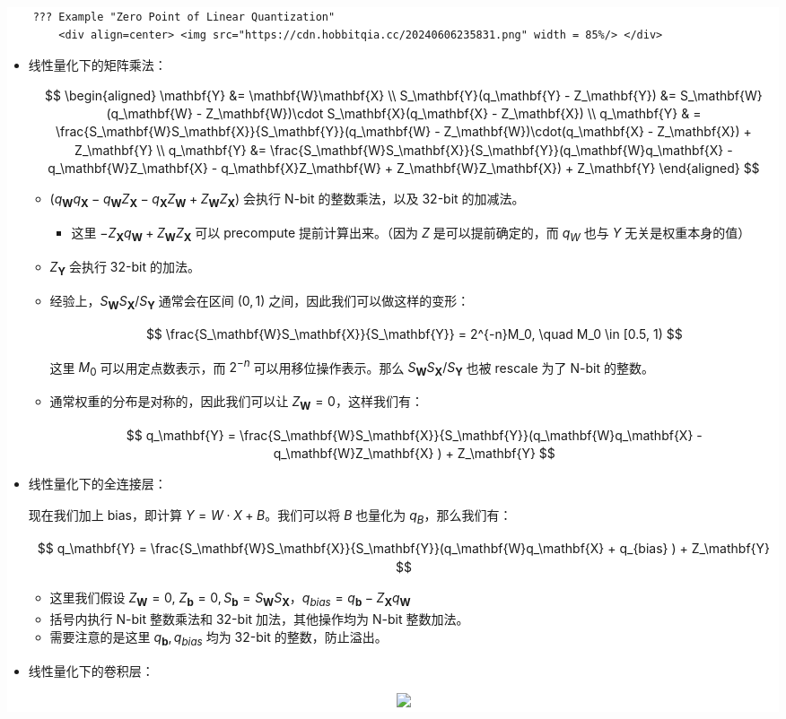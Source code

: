         ??? Example "Zero Point of Linear Quantization"
            <div align=center> <img src="https://cdn.hobbitqia.cc/20240606235831.png" width = 85%/> </div>

* 线性量化下的矩阵乘法：

    $$
    \begin{aligned}
    \mathbf{Y} &= \mathbf{W}\mathbf{X} \\
    S_\mathbf{Y}(q_\mathbf{Y} - Z_\mathbf{Y}) &= S_\mathbf{W}(q_\mathbf{W} - Z_\mathbf{W})\cdot S_\mathbf{X}(q_\mathbf{X} - Z_\mathbf{X}) \\
    q_\mathbf{Y} & = \frac{S_\mathbf{W}S_\mathbf{X}}{S_\mathbf{Y}}(q_\mathbf{W} - Z_\mathbf{W})\cdot(q_\mathbf{X} - Z_\mathbf{X}) + Z_\mathbf{Y} \\
    q_\mathbf{Y} &= \frac{S_\mathbf{W}S_\mathbf{X}}{S_\mathbf{Y}}(q_\mathbf{W}q_\mathbf{X} - q_\mathbf{W}Z_\mathbf{X} - q_\mathbf{X}Z_\mathbf{W} + Z_\mathbf{W}Z_\mathbf{X}) + Z_\mathbf{Y}
    \end{aligned}
    $$

    * $(q_\mathbf{W}q_\mathbf{X} - q_\mathbf{W}Z_\mathbf{X} - q_\mathbf{X}Z_\mathbf{W} + Z_\mathbf{W}Z_\mathbf{X})$ 会执行 N-bit 的整数乘法，以及 32-bit 的加减法。
        * 这里 $-Z_\mathbf{X}q_\mathbf{W}+Z_\mathbf{W}Z_\mathbf{X}$ 可以 precompute 提前计算出来。（因为 $Z$ 是可以提前确定的，而 $q_W$ 也与 $Y$ 无关是权重本身的值）

    * $Z_\mathbf{Y}$ 会执行 32-bit 的加法。
    * 经验上，$S_\mathbf{W}S_\mathbf{X}/S_\mathbf{Y}$ 通常会在区间 $(0,1)$ 之间，因此我们可以做这样的变形：

        $$
        \frac{S_\mathbf{W}S_\mathbf{X}}{S_\mathbf{Y}} = 2^{-n}M_0, \quad M_0 \in [0.5, 1)
        $$

        这里 $M_0$ 可以用定点数表示，而 $2^{-n}$ 可以用移位操作表示。那么 $S_\mathbf{W}S_\mathbf{X}/S_\mathbf{Y}$ 也被 rescale 为了 N-bit 的整数。
  
    * 通常权重的分布是对称的，因此我们可以让 $Z_\mathbf{W}=0$，这样我们有：

        $$
        q_\mathbf{Y} = \frac{S_\mathbf{W}S_\mathbf{X}}{S_\mathbf{Y}}(q_\mathbf{W}q_\mathbf{X} - q_\mathbf{W}Z_\mathbf{X} ) + Z_\mathbf{Y}
        $$

* 线性量化下的全连接层：

    现在我们加上 bias，即计算 $Y = W\cdot X + B$。我们可以将 $B$ 也量化为 $q_B$，那么我们有：

    $$
    q_\mathbf{Y} = \frac{S_\mathbf{W}S_\mathbf{X}}{S_\mathbf{Y}}(q_\mathbf{W}q_\mathbf{X} + q_{bias} ) + Z_\mathbf{Y} 
    $$

    * 这里我们假设 $Z_\mathbf{W} =0$, $Z_\mathbf{b} = 0, S_\mathbf{b}=S_\mathbf{W}S_\mathbf{X}$，$q_{bias}=q_\mathbf{b}-Z_\mathbf{X}q_\mathbf{W}$ 
    * 括号内执行 N-bit 整数乘法和 32-bit 加法，其他操作均为 N-bit 整数加法。
    * 需要注意的是这里 $q_\mathbf{b}, q_{bias}$ 均为 32-bit 的整数，防止溢出。

* 线性量化下的卷积层：

    <div align=center> <img src="https://cdn.hobbitqia.cc/20240607100017.png" width = 85%/> </div>
